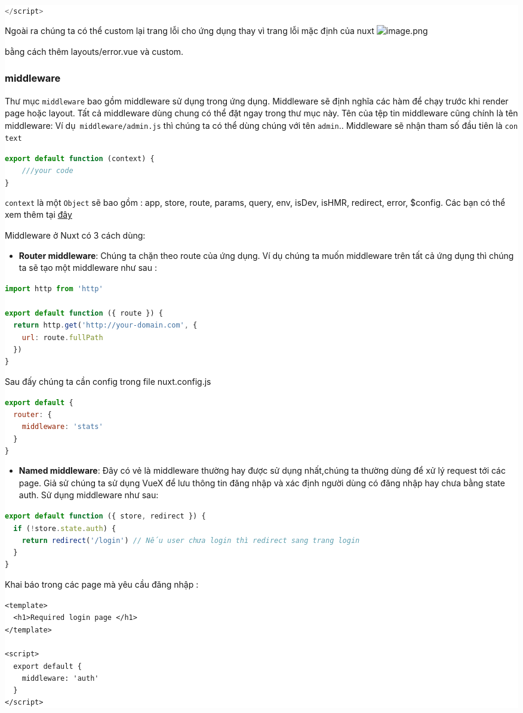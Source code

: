 ```js
</script>
```
Ngoài ra chúng ta có thể custom lại trang lỗi cho ứng dụng thay vì trang lỗi mặc định của nuxt
![image.png](https://images.viblo.asia/f811c321-27bd-4cef-9f24-2ed05ba8b9dc.png)

bằng cách thêm layouts/error.vue và custom. 

### middleware
Thư mục ```middleware``` bao gồm middleware sử dụng trong ứng dụng. Middleware sẽ định nghĩa các hàm để chạy trước khi render page hoặc layout.
Tất cả middleware dùng chung có thể đặt ngay trong thư mục này. Tên của tệp tin middleware cũng chính là tên middleware: 
Ví dụ``` middleware/admin.js``` thì chúng ta có thể dùng chúng với tên ```admin```.. Middleware sẽ nhận tham số đầu tiên là ```context``` 
```js
export default function (context) {
    ///your code
}
```

```context``` là một ```Object``` sẽ bao gồm : app, store, route, params, query, env, isDev, isHMR, redirect, error, $config. Các bạn có thể xem thêm tại [đây](https://nuxtjs.org/docs/2.x/internals-glossary/context)

Middleware ở Nuxt có 3 cách dùng: 
- **Router middleware**: Chúng ta chặn theo route của ứng dụng. Ví dụ chúng ta muốn middleware trên tất cả ứng dụng thì chúng ta sẽ tạo một middleware như sau : 
```js
import http from 'http'

export default function ({ route }) {
  return http.get('http://your-domain.com', {
    url: route.fullPath
  })
}

``` 
Sau đấy chúng ta cần config trong file nuxt.config.js 
```js
export default {
  router: {
    middleware: 'stats'
  }
}
```
- **Named middleware**: Đây có vẻ là middleware thường hay được sử dụng nhất,chúng ta thường dùng để xử lý request tới các page. Giả sử chúng ta sử dụng VueX để lưu thông tin đăng nhập và xác định người dùng có đăng nhập hay chưa bằng state auth. Sử dụng middleware như sau: 
```middleware/auth.js
export default function ({ store, redirect }) {
  if (!store.state.auth) {
    return redirect('/login') // Nếu user chưa login thì redirect sang trang login 
  }
}
```
Khai báo trong các page mà yêu cầu đăng nhập :
```page/requiredLogin.vue
<template>
  <h1>Required login page </h1>
</template>

<script>
  export default {
    middleware: 'auth'
  }
</script>
```
